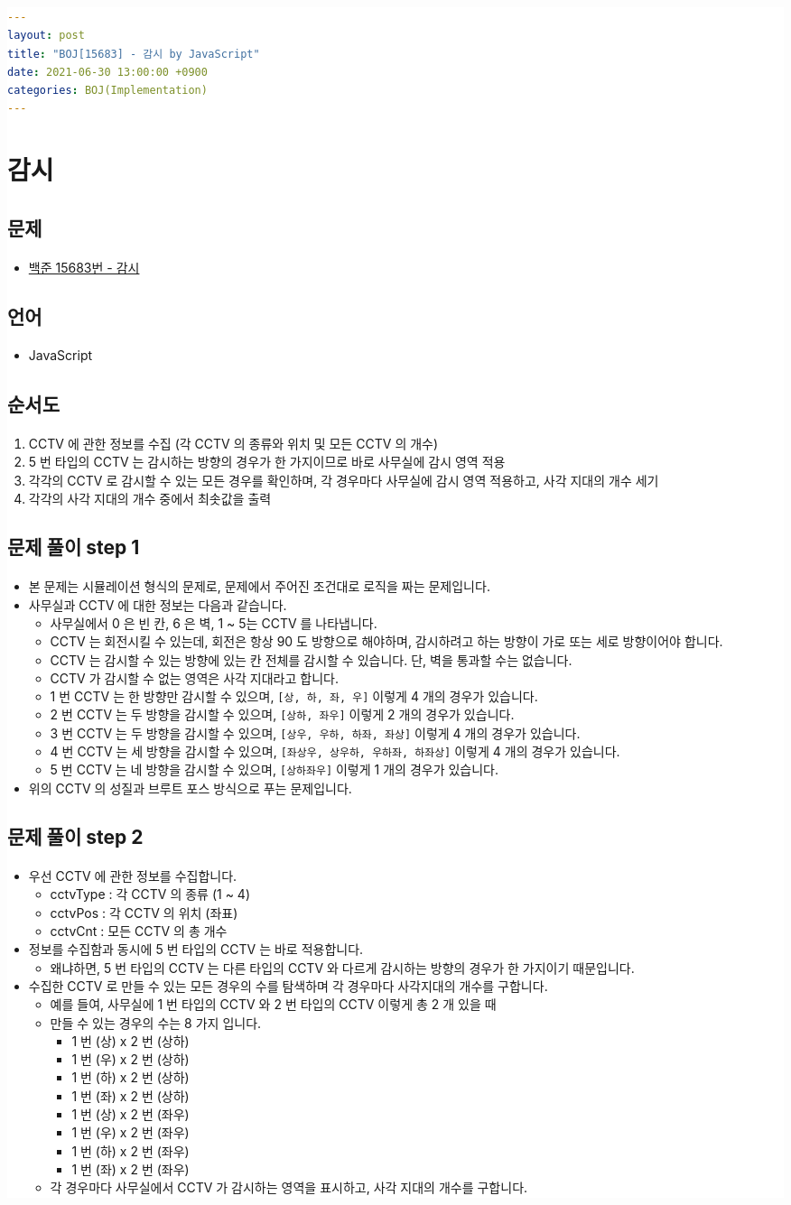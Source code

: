 ```yaml
---
layout: post
title: "BOJ[15683] - 감시 by JavaScript"
date: 2021-06-30 13:00:00 +0900
categories: BOJ(Implementation)
---
```


# 감시

## 문제

- [백준 15683번 - 감시](https://www.acmicpc.net/problem/15683)

## 언어

- JavaScript

## 순서도

1. CCTV 에 관한 정보를 수집 (각 CCTV 의 종류와 위치 및 모든 CCTV 의 개수)
2. 5 번 타입의 CCTV 는 감시하는 방향의 경우가 한 가지이므로 바로 사무실에 감시 영역 적용
3. 각각의 CCTV 로 감시할 수 있는 모든 경우를 확인하며, 각 경우마다 사무실에 감시 영역 적용하고, 사각 지대의 개수 세기
4. 각각의 사각 지대의 개수 중에서 최솟값을 출력

## 문제 풀이 step 1

- 본 문제는 시뮬레이션 형식의 문제로, 문제에서 주어진 조건대로 로직을 짜는 문제입니다.
- 사무실과 CCTV 에 대한 정보는 다음과 같습니다.
  - 사무실에서 0 은 빈 칸, 6 은 벽, 1 ~ 5는 CCTV 를 나타냅니다.
  - CCTV 는 회전시킬 수 있는데, 회전은 항상 90 도 방향으로 해야하며, 감시하려고 하는 방향이 가로 또는 세로 방향이어야 합니다.
  - CCTV 는 감시할 수 있는 방향에 있는 칸 전체를 감시할 수 있습니다. 단, 벽을 통과할 수는 없습니다.
  - CCTV 가 감시할 수 없는 영역은 사각 지대라고 합니다.
  - 1 번 CCTV 는 한 방향만 감시할 수 있으며, `[상, 하, 좌, 우]` 이렇게 4 개의 경우가 있습니다.
  - 2 번 CCTV 는 두 방향을 감시할 수 있으며, `[상하, 좌우]` 이렇게 2 개의 경우가 있습니다.
  - 3 번 CCTV 는 두 방향을 감시할 수 있으며, `[상우, 우하, 하좌, 좌상]` 이렇게 4 개의 경우가 있습니다.
  - 4 번 CCTV 는 세 방향을 감시할 수 있으며, `[좌상우, 상우하, 우하좌, 하좌상]` 이렇게 4 개의 경우가 있습니다.
  - 5 번 CCTV 는 네 방향을 감시할 수 있으며, `[상하좌우]` 이렇게 1 개의 경우가 있습니다.
- 위의 CCTV 의 성질과 브루트 포스 방식으로 푸는 문제입니다.

## 문제 풀이 step 2

- 우선 CCTV 에 관한 정보를 수집합니다.
  - cctvType : 각 CCTV 의 종류 (1 ~ 4)
  - cctvPos : 각 CCTV 의 위치 (좌표)
  - cctvCnt : 모든 CCTV 의 총 개수
- 정보를 수집함과 동시에 5 번 타입의 CCTV 는 바로 적용합니다.
  - 왜냐하면, 5 번 타입의 CCTV 는 다른 타입의 CCTV 와 다르게 감시하는 방향의 경우가 한 가지이기 때문입니다.
- 수집한 CCTV 로 만들 수 있는 모든 경우의 수를 탐색하며 각 경우마다 사각지대의 개수를 구합니다.
  - 예를 들여, 사무실에 1 번 타입의 CCTV 와 2 번 타입의 CCTV 이렇게 총 2 개 있을 때
  - 만들 수 있는 경우의 수는 8 가지 입니다.
    - 1 번 (상) x 2 번 (상하)
    - 1 번 (우) x 2 번 (상하)
    - 1 번 (하) x 2 번 (상하)
    - 1 번 (좌) x 2 번 (상하)
    - 1 번 (상) x 2 번 (좌우)
    - 1 번 (우) x 2 번 (좌우)
    - 1 번 (하) x 2 번 (좌우)
    - 1 번 (좌) x 2 번 (좌우)
  - 각 경우마다 사무실에서 CCTV 가 감시하는 영역을 표시하고, 사각 지대의 개수를 구합니다.